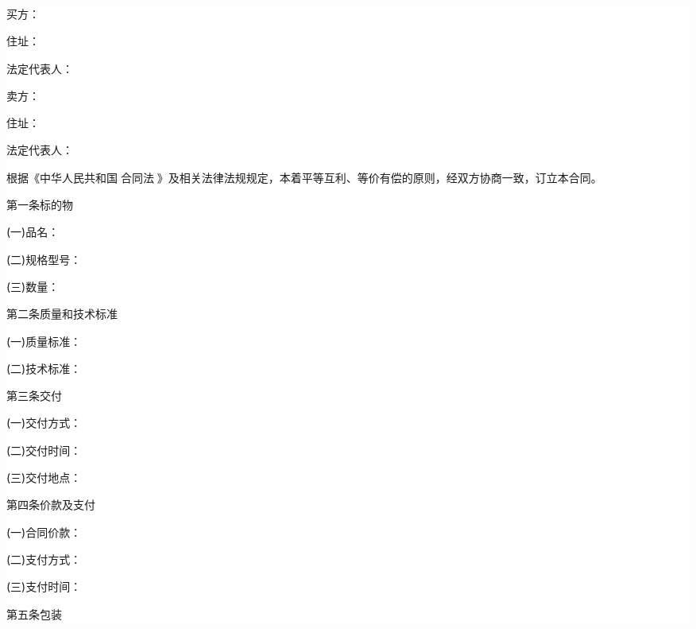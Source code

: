 
 


买方：


住址：


法定代表人：


卖方：


住址：


法定代表人：


根据《中华人民共和国
合同法
》及相关法律法规规定，本着平等互利、等价有偿的原则，经双方协商一致，订立本合同。


第一条标的物


(一)品名：


(二)规格型号：


(三)数量：


第二条质量和技术标准


(一)质量标准：


(二)技术标准：


第三条交付


(一)交付方式：


(二)交付时间：


(三)交付地点：


第四条价款及支付


(一)合同价款：


(二)支付方式：


(三)支付时间：


第五条包装
